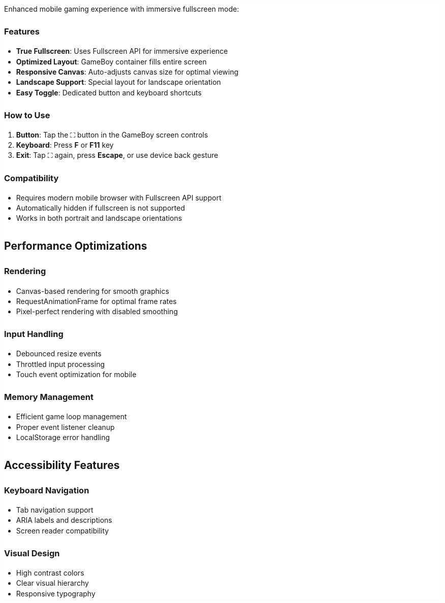 Enhanced mobile gaming experience with immersive fullscreen mode:

### Features
- **True Fullscreen**: Uses Fullscreen API for immersive experience
- **Optimized Layout**: GameBoy container fills entire screen
- **Responsive Canvas**: Auto-adjusts canvas size for optimal viewing
- **Landscape Support**: Special layout for landscape orientation
- **Easy Toggle**: Dedicated button and keyboard shortcuts

### How to Use
1. **Button**: Tap the ⛶ button in the GameBoy screen controls
2. **Keyboard**: Press **F** or **F11** key
3. **Exit**: Tap ⛶ again, press **Escape**, or use device back gesture

### Compatibility
- Requires modern mobile browser with Fullscreen API support
- Automatically hidden if fullscreen is not supported
- Works in both portrait and landscape orientations

## Performance Optimizations

### Rendering
- Canvas-based rendering for smooth graphics
- RequestAnimationFrame for optimal frame rates
- Pixel-perfect rendering with disabled smoothing

### Input Handling
- Debounced resize events
- Throttled input processing
- Touch event optimization for mobile

### Memory Management
- Efficient game loop management
- Proper event listener cleanup
- LocalStorage error handling

## Accessibility Features

### Keyboard Navigation
- Tab navigation support
- ARIA labels and descriptions
- Screen reader compatibility

### Visual Design
- High contrast colors
- Clear visual hierarchy
- Responsive typography
